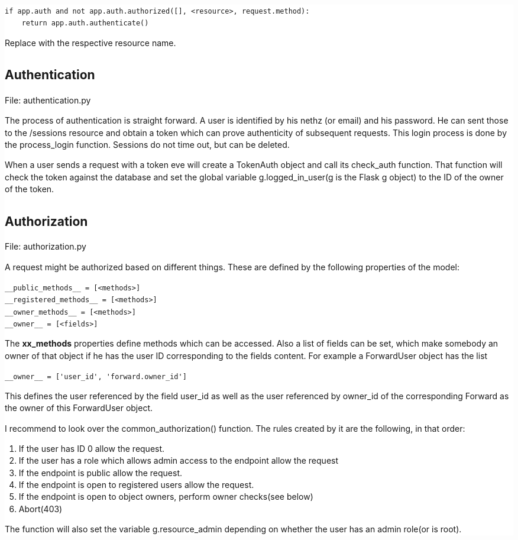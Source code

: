     if app.auth and not app.auth.authorized([], <resource>, request.method):
        return app.auth.authenticate()

Replace <resource> with the respective resource name.


## Authentication

File: authentication.py

The process of authentication is straight forward. A user is identified by
his nethz (or email) and his password. He can sent those to the /sessions resource and obtain a token which can prove authenticity of subsequent requests.
This login process is done by the process_login function. Sessions do not time
out, but can be deleted.

When a user sends a request with a token eve will create a TokenAuth object
and call its check_auth function. That function will check the token against
the database and set the global variable g.logged_in_user(g is the Flask g
object) to the ID of the owner of the token.

## Authorization

File: authorization.py

A request might be authorized based on different things. These are defined by
the following properties of the model:

    __public_methods__ = [<methods>]
    __registered_methods__ = [<methods>]
    __owner_methods__ = [<methods>]
    __owner__ = [<fields>]

The __xx_methods__ properties define methods which can be accessed. Also a list
of fields can be set, which make somebody an owner of that object if he has the
user ID corresponding to the fields content. For example a ForwardUser object
has the list

    __owner__ = ['user_id', 'forward.owner_id']

This defines the user referenced by the field user_id as well as the user
referenced by owner_id of the corresponding Forward as the owner of this
ForwardUser object.

I recommend to look over the common_authorization() function. The rules created
by it are the following, in that order:

1. If the user has ID 0 allow the request.
2. If the user has a role which allows admin access to the endpoint allow the
    request
3. If the endpoint is public allow the request.
4. If the endpoint is open to registered users allow the request.
5. If the endpoint is open to object owners, perform owner checks(see below)
6. Abort(403)

The function will also set the variable g.resource_admin depending on whether
the user has an admin role(or is root).
